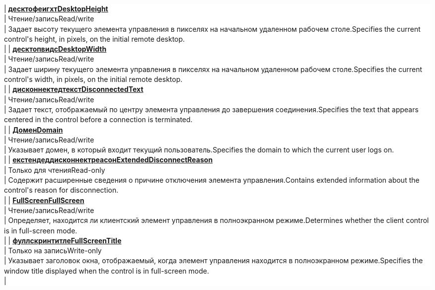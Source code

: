 | [<span data-ttu-id="5ddae-197">**десктофеигхт**</span><span class="sxs-lookup"><span data-stu-id="5ddae-197">**DesktopHeight**</span></span>](imstscax-desktopheight.md)<br/>                           | <span data-ttu-id="5ddae-198">Чтение/запись</span><span class="sxs-lookup"><span data-stu-id="5ddae-198">Read/write</span></span><br/> | <span data-ttu-id="5ddae-199">Задает высоту текущего элемента управления в пикселях на начальном удаленном рабочем столе.</span><span class="sxs-lookup"><span data-stu-id="5ddae-199">Specifies the current control's height, in pixels, on the initial remote desktop.</span></span><br/>                                                                                                                                                           |
| [<span data-ttu-id="5ddae-200">**десктопвидс**</span><span class="sxs-lookup"><span data-stu-id="5ddae-200">**DesktopWidth**</span></span>](imstscax-desktopwidth.md)<br/>                             | <span data-ttu-id="5ddae-201">Чтение/запись</span><span class="sxs-lookup"><span data-stu-id="5ddae-201">Read/write</span></span><br/> | <span data-ttu-id="5ddae-202">Задает ширину текущего элемента управления в пикселях на начальном удаленном рабочем столе.</span><span class="sxs-lookup"><span data-stu-id="5ddae-202">Specifies the current control's width, in pixels, on the initial remote desktop.</span></span><br/>                                                                                                                                                            |
| [<span data-ttu-id="5ddae-203">**дисконнектедтекст**</span><span class="sxs-lookup"><span data-stu-id="5ddae-203">**DisconnectedText**</span></span>](imstscax-disconnectedtext.md)<br/>                     | <span data-ttu-id="5ddae-204">Чтение/запись</span><span class="sxs-lookup"><span data-stu-id="5ddae-204">Read/write</span></span><br/> | <span data-ttu-id="5ddae-205">Задает текст, отображаемый по центру элемента управления до завершения соединения.</span><span class="sxs-lookup"><span data-stu-id="5ddae-205">Specifies the text that appears centered in the control before a connection is terminated.</span></span><br/>                                                                                                                                                  |
| [<span data-ttu-id="5ddae-206">**Домен**</span><span class="sxs-lookup"><span data-stu-id="5ddae-206">**Domain**</span></span>](imstscax-domain.md)<br/>                                         | <span data-ttu-id="5ddae-207">Чтение/запись</span><span class="sxs-lookup"><span data-stu-id="5ddae-207">Read/write</span></span><br/> | <span data-ttu-id="5ddae-208">Указывает домен, в который входит текущий пользователь.</span><span class="sxs-lookup"><span data-stu-id="5ddae-208">Specifies the domain to which the current user logs on.</span></span><br/>                                                                                                                                                                                     |
| [<span data-ttu-id="5ddae-209">**екстендеддисконнектреасон**</span><span class="sxs-lookup"><span data-stu-id="5ddae-209">**ExtendedDisconnectReason**</span></span>](imsrdpclient-extendeddisconnectreason.md)<br/> | <span data-ttu-id="5ddae-210">Только для чтения</span><span class="sxs-lookup"><span data-stu-id="5ddae-210">Read-only</span></span><br/>  | <span data-ttu-id="5ddae-211">Содержит расширенные сведения о причине отключения элемента управления.</span><span class="sxs-lookup"><span data-stu-id="5ddae-211">Contains extended information about the control's reason for disconnection.</span></span><br/>                                                                                                                                                                 |
| [<span data-ttu-id="5ddae-212">**FullScreen**</span><span class="sxs-lookup"><span data-stu-id="5ddae-212">**FullScreen**</span></span>](imsrdpclient-fullscreen.md)<br/>                             | <span data-ttu-id="5ddae-213">Чтение/запись</span><span class="sxs-lookup"><span data-stu-id="5ddae-213">Read/write</span></span><br/> | <span data-ttu-id="5ddae-214">Определяет, находится ли клиентский элемент управления в полноэкранном режиме.</span><span class="sxs-lookup"><span data-stu-id="5ddae-214">Determines whether the client control is in full-screen mode.</span></span><br/>                                                                                                                                                                               |
| [<span data-ttu-id="5ddae-215">**фуллскринтитле**</span><span class="sxs-lookup"><span data-stu-id="5ddae-215">**FullScreenTitle**</span></span>](imstscax-fullscreentitle.md)<br/>                       | <span data-ttu-id="5ddae-216">Только на запись</span><span class="sxs-lookup"><span data-stu-id="5ddae-216">Write-only</span></span><br/> | <span data-ttu-id="5ddae-217">Указывает заголовок окна, отображаемый, когда элемент управления находится в полноэкранном режиме.</span><span class="sxs-lookup"><span data-stu-id="5ddae-217">Specifies the window title displayed when the control is in full-screen mode.</span></span><br/>                                                                                                                                                               |